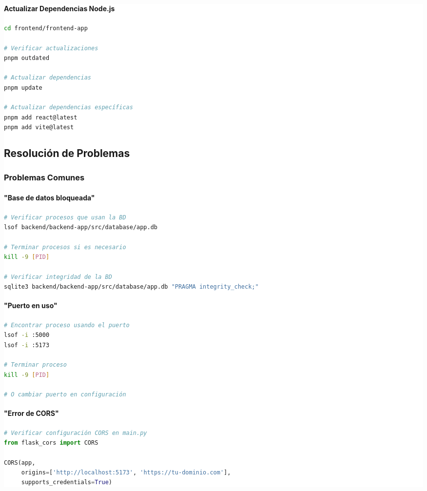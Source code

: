 #### Actualizar Dependencias Node.js
```bash
cd frontend/frontend-app

# Verificar actualizaciones
pnpm outdated

# Actualizar dependencias
pnpm update

# Actualizar dependencias específicas
pnpm add react@latest
pnpm add vite@latest
```

## Resolución de Problemas

### Problemas Comunes

#### "Base de datos bloqueada"
```bash
# Verificar procesos que usan la BD
lsof backend/backend-app/src/database/app.db

# Terminar procesos si es necesario
kill -9 [PID]

# Verificar integridad de la BD
sqlite3 backend/backend-app/src/database/app.db "PRAGMA integrity_check;"
```

#### "Puerto en uso"
```bash
# Encontrar proceso usando el puerto
lsof -i :5000
lsof -i :5173

# Terminar proceso
kill -9 [PID]

# O cambiar puerto en configuración
```

#### "Error de CORS"
```python
# Verificar configuración CORS en main.py
from flask_cors import CORS

CORS(app, 
     origins=['http://localhost:5173', 'https://tu-dominio.com'],
     supports_credentials=True)
```
